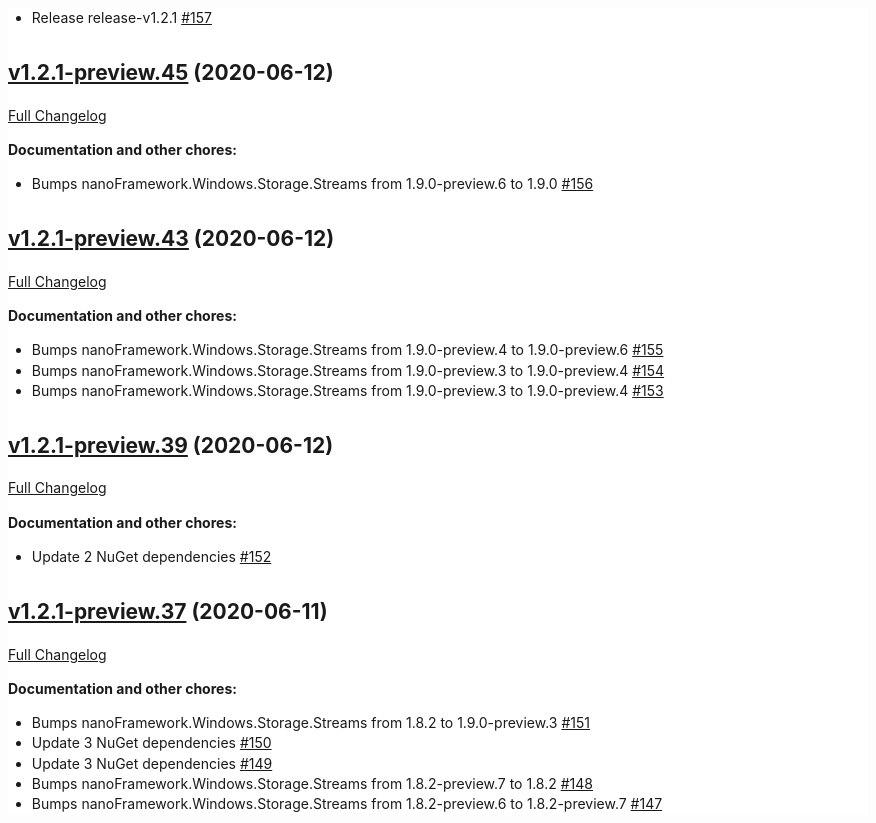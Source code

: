 - Release release-v1.2.1 [\#157](https://github.com/nanoframework/lib-Windows.Devices.SerialCommunication/pull/157)

## [v1.2.1-preview.45](https://github.com/nanoframework/lib-Windows.Devices.SerialCommunication/tree/v1.2.1-preview.45) (2020-06-12)

[Full Changelog](https://github.com/nanoframework/lib-Windows.Devices.SerialCommunication/compare/v1.2.1-preview.43...v1.2.1-preview.45)

**Documentation and other chores:**

- Bumps nanoFramework.Windows.Storage.Streams from 1.9.0-preview.6 to 1.9.0 [\#156](https://github.com/nanoframework/lib-Windows.Devices.SerialCommunication/pull/156)

## [v1.2.1-preview.43](https://github.com/nanoframework/lib-Windows.Devices.SerialCommunication/tree/v1.2.1-preview.43) (2020-06-12)

[Full Changelog](https://github.com/nanoframework/lib-Windows.Devices.SerialCommunication/compare/v1.2.1-preview.39...v1.2.1-preview.43)

**Documentation and other chores:**

- Bumps nanoFramework.Windows.Storage.Streams from 1.9.0-preview.4 to 1.9.0-preview.6 [\#155](https://github.com/nanoframework/lib-Windows.Devices.SerialCommunication/pull/155)
- Bumps nanoFramework.Windows.Storage.Streams from 1.9.0-preview.3 to 1.9.0-preview.4 [\#154](https://github.com/nanoframework/lib-Windows.Devices.SerialCommunication/pull/154)
- Bumps nanoFramework.Windows.Storage.Streams from 1.9.0-preview.3 to 1.9.0-preview.4 [\#153](https://github.com/nanoframework/lib-Windows.Devices.SerialCommunication/pull/153)

## [v1.2.1-preview.39](https://github.com/nanoframework/lib-Windows.Devices.SerialCommunication/tree/v1.2.1-preview.39) (2020-06-12)

[Full Changelog](https://github.com/nanoframework/lib-Windows.Devices.SerialCommunication/compare/v1.2.1-preview.37...v1.2.1-preview.39)

**Documentation and other chores:**

- Update 2 NuGet dependencies [\#152](https://github.com/nanoframework/lib-Windows.Devices.SerialCommunication/pull/152)

## [v1.2.1-preview.37](https://github.com/nanoframework/lib-Windows.Devices.SerialCommunication/tree/v1.2.1-preview.37) (2020-06-11)

[Full Changelog](https://github.com/nanoframework/lib-Windows.Devices.SerialCommunication/compare/v1.2.1-preview.32...v1.2.1-preview.37)

**Documentation and other chores:**

- Bumps nanoFramework.Windows.Storage.Streams from 1.8.2 to 1.9.0-preview.3 [\#151](https://github.com/nanoframework/lib-Windows.Devices.SerialCommunication/pull/151)
- Update 3 NuGet dependencies [\#150](https://github.com/nanoframework/lib-Windows.Devices.SerialCommunication/pull/150)
- Update 3 NuGet dependencies [\#149](https://github.com/nanoframework/lib-Windows.Devices.SerialCommunication/pull/149)
- Bumps nanoFramework.Windows.Storage.Streams from 1.8.2-preview.7 to 1.8.2 [\#148](https://github.com/nanoframework/lib-Windows.Devices.SerialCommunication/pull/148)
- Bumps nanoFramework.Windows.Storage.Streams from 1.8.2-preview.6 to 1.8.2-preview.7 [\#147](https://github.com/nanoframework/lib-Windows.Devices.SerialCommunication/pull/147)
